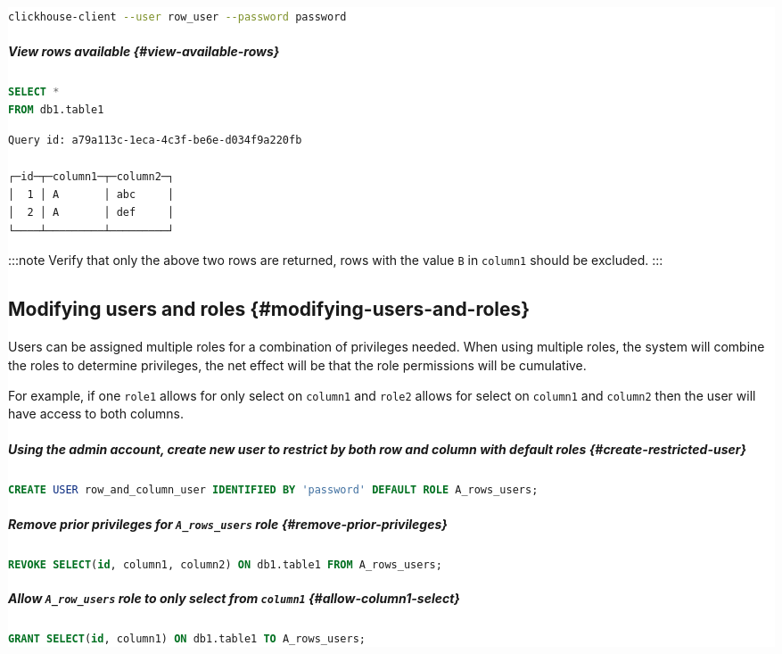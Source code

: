    ```bash
   clickhouse-client --user row_user --password password
   ```

##### View rows available {#view-available-rows}

   ```sql
   SELECT *
   FROM db1.table1
   ```

   ```response
   Query id: a79a113c-1eca-4c3f-be6e-d034f9a220fb

   ┌─id─┬─column1─┬─column2─┐
   │  1 │ A       │ abc     │
   │  2 │ A       │ def     │
   └────┴─────────┴─────────┘
   ```

   :::note
   Verify that only the above two rows are returned, rows with the value `B` in `column1` should be excluded.
   :::

</VerticalStepper>

## Modifying users and roles {#modifying-users-and-roles}

Users can be assigned multiple roles for a combination of privileges needed. When using multiple roles, the system will combine the roles to determine privileges, the net effect will be that the role permissions will be cumulative.

For example, if one `role1` allows for only select on `column1` and `role2` allows for select on `column1` and `column2` then the user will have access to both columns.

<VerticalStepper headerLevel="h5">

##### Using the admin account, create new user to restrict by both row and column with default roles {#create-restricted-user}

   ```sql
   CREATE USER row_and_column_user IDENTIFIED BY 'password' DEFAULT ROLE A_rows_users;
   ```

##### Remove prior privileges for `A_rows_users` role {#remove-prior-privileges}

   ```sql
   REVOKE SELECT(id, column1, column2) ON db1.table1 FROM A_rows_users;
   ```

##### Allow `A_row_users` role to only select from `column1` {#allow-column1-select}

   ```sql
   GRANT SELECT(id, column1) ON db1.table1 TO A_rows_users;
   ```
